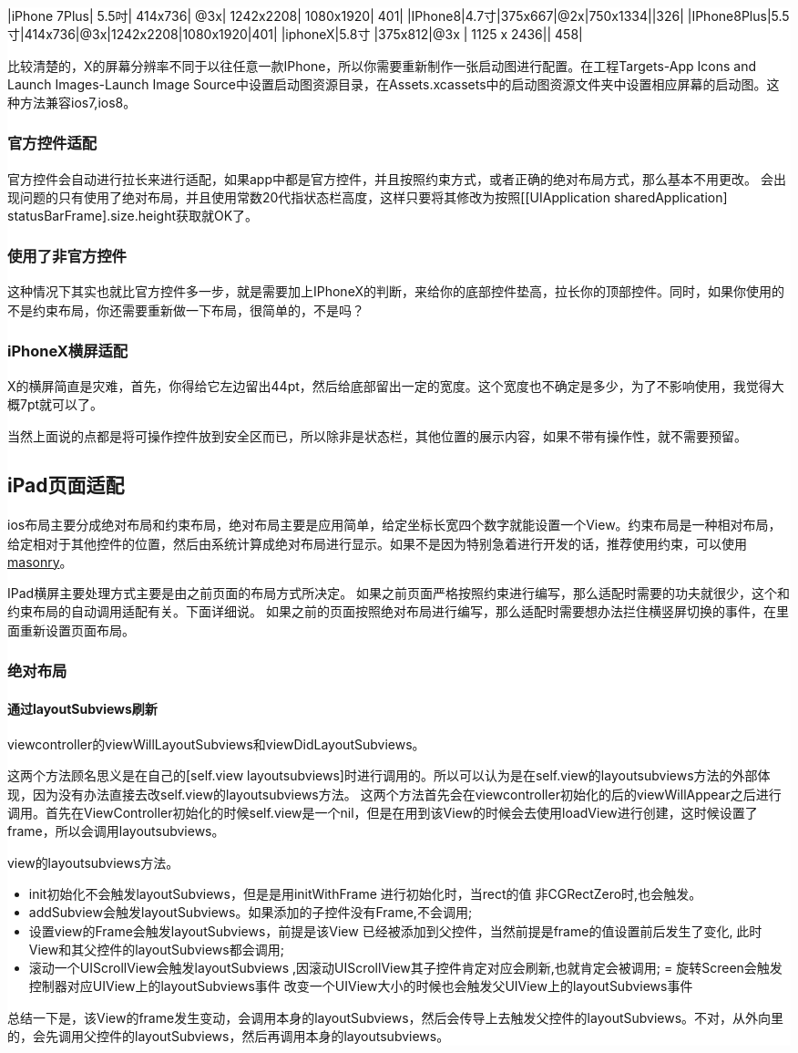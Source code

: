 |iPhone 7Plus|	5.5吋|	414x736|	@3x|	1242x2208|	1080x1920|	401|
|IPhone8|4.7寸|375x667|@2x|750x1334||326| 
|IPhone8Plus|5.5寸|414x736|@3x|1242x2208|1080x1920|401|
|iphoneX|5.8寸 |375x812|@3x | 1125 x 2436|| 458|

比较清楚的，X的屏幕分辨率不同于以往任意一款IPhone，所以你需要重新制作一张启动图进行配置。在工程Targets-App Icons and Launch Images-Launch Image Source中设置启动图资源目录，在Assets.xcassets中的启动图资源文件夹中设置相应屏幕的启动图。这种方法兼容ios7,ios8。

### 官方控件适配
官方控件会自动进行拉长来进行适配，如果app中都是官方控件，并且按照约束方式，或者正确的绝对布局方式，那么基本不用更改。
会出现问题的只有使用了绝对布局，并且使用常数20代指状态栏高度，这样只要将其修改为按照[[UIApplication sharedApplication] statusBarFrame].size.height获取就OK了。

### 使用了非官方控件
这种情况下其实也就比官方控件多一步，就是需要加上IPhoneX的判断，来给你的底部控件垫高，拉长你的顶部控件。同时，如果你使用的不是约束布局，你还需要重新做一下布局，很简单的，不是吗？

### iPhoneX横屏适配
X的横屏简直是灾难，首先，你得给它左边留出44pt，然后给底部留出一定的宽度。这个宽度也不确定是多少，为了不影响使用，我觉得大概7pt就可以了。

当然上面说的点都是将可操作控件放到安全区而已，所以除非是状态栏，其他位置的展示内容，如果不带有操作性，就不需要预留。

## iPad页面适配
ios布局主要分成绝对布局和约束布局，绝对布局主要是应用简单，给定坐标长宽四个数字就能设置一个View。约束布局是一种相对布局，给定相对于其他控件的位置，然后由系统计算成绝对布局进行显示。如果不是因为特别急着进行开发的话，推荐使用约束，可以使用[masonry](https://github.com/SnapKit/Masonry)。

IPad横屏主要处理方式主要是由之前页面的布局方式所决定。
如果之前页面严格按照约束进行编写，那么适配时需要的功夫就很少，这个和约束布局的自动调用适配有关。下面详细说。
如果之前的页面按照绝对布局进行编写，那么适配时需要想办法拦住横竖屏切换的事件，在里面重新设置页面布局。
### 绝对布局
#### 通过layoutSubviews刷新
viewcontroller的viewWillLayoutSubviews和viewDidLayoutSubviews。

这两个方法顾名思义是在自己的[self.view layoutsubviews]时进行调用的。所以可以认为是在self.view的layoutsubviews方法的外部体现，因为没有办法直接去改self.view的layoutsubviews方法。
这两个方法首先会在viewcontroller初始化的后的viewWillAppear之后进行调用。首先在ViewController初始化的时候self.view是一个nil，但是在用到该View的时候会去使用loadView进行创建，这时候设置了frame，所以会调用layoutsubviews。

view的layoutsubviews方法。

- init初始化不会触发layoutSubviews，但是是用initWithFrame 进行初始化时，当rect的值 非CGRectZero时,也会触发。
- addSubview会触发layoutSubviews。如果添加的子控件没有Frame,不会调用;
- 设置view的Frame会触发layoutSubviews，前提是该View 已经被添加到父控件，当然前提是frame的值设置前后发生了变化, 此时View和其父控件的layoutSubviews都会调用;
- 滚动一个UIScrollView会触发layoutSubviews ,因滚动UIScrollView其子控件肯定对应会刷新,也就肯定会被调用;
= 旋转Screen会触发控制器对应UIView上的layoutSubviews事件
改变一个UIView大小的时候也会触发父UIView上的layoutSubviews事件

总结一下是，该View的frame发生变动，会调用本身的layoutSubviews，然后会传导上去触发父控件的layoutSubviews。不对，从外向里的，会先调用父控件的layoutSubviews，然后再调用本身的layoutsubviews。
